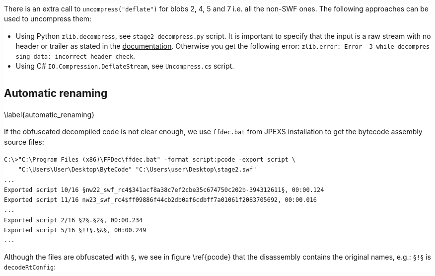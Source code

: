 There is an extra call to `uncompress("deflate")` for blobs 2, 4, 5 and 7 i.e.
all the non-SWF ones.
The following approaches can be used to uncompress them:

- Using Python `zlib.decompress`, see `stage2_decompress.py` script. 
  It is important to specify that the input is a raw stream 
  with no header or trailer as stated in the
  [documentation](https://docs.python.org/3/library/zlib.html#zlib.decompress). Otherwise you
  get the following error: `zlib.error: Error -3 while decompressing data: incorrect header check`.
- Using C# `IO.Compression.DeflateStream`, see `Uncompress.cs` script.

## Automatic renaming

\label{automatic_renaming}

If the obfuscated decompiled code is not clear enough,
we use `ffdec.bat` from JPEXS installation to get the bytecode assembly source files:

```
C:\>"C:\Program Files (x86)\FFDec\ffdec.bat" -format script:pcode -export script \
    "C:\Users\User\Desktop\ByteCode" "C:\Users\user\Desktop\stage2.swf"
...
Exported script 10/16 §nw22_swf_rc4$341acf8a38c7ef2cbe35c674750c202b-394312611§, 00:00.124
Exported script 11/16 nw23_swf_rc4$ff09886f44cb2db0af6cdbff7a01061f2083705692, 00:00.016
...
Exported script 2/16 §2§.§2§, 00:00.234
Exported script 5/16 §!!§.§&§, 00:00.249
...
```

Although the files are obfuscated with `§`, we see in figure \ref{pcode} that the disassembly contains
the original names, e.g.: `§!§` is `decodeRtConfig`:
